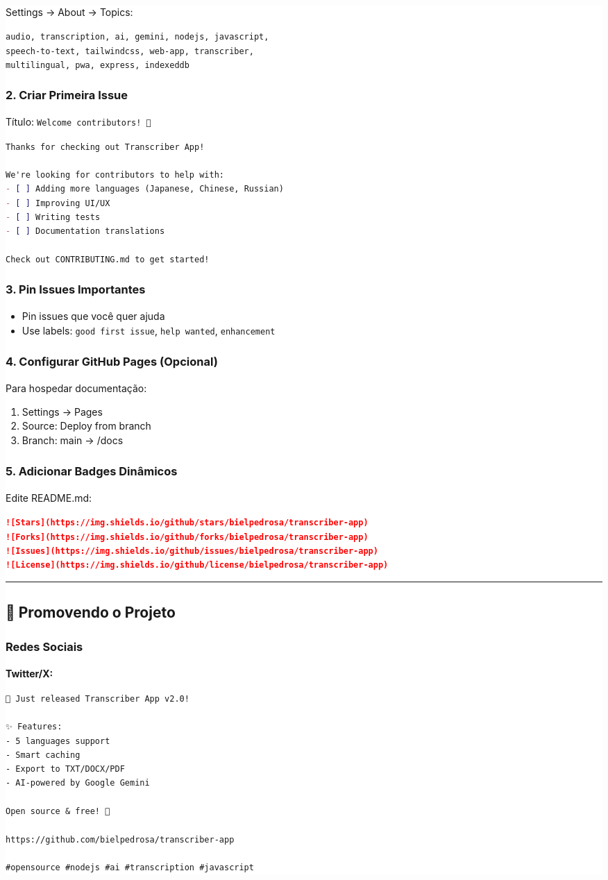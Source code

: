Settings → About → Topics:
```
audio, transcription, ai, gemini, nodejs, javascript, 
speech-to-text, tailwindcss, web-app, transcriber, 
multilingual, pwa, express, indexeddb
```

### 2. Criar Primeira Issue

Título: `Welcome contributors! 🎉`
```markdown
Thanks for checking out Transcriber App!

We're looking for contributors to help with:
- [ ] Adding more languages (Japanese, Chinese, Russian)
- [ ] Improving UI/UX
- [ ] Writing tests
- [ ] Documentation translations

Check out CONTRIBUTING.md to get started!
```

### 3. Pin Issues Importantes

- Pin issues que você quer ajuda
- Use labels: `good first issue`, `help wanted`, `enhancement`

### 4. Configurar GitHub Pages (Opcional)

Para hospedar documentação:
1. Settings → Pages
2. Source: Deploy from branch
3. Branch: main → /docs

### 5. Adicionar Badges Dinâmicos

Edite README.md:
```markdown
![Stars](https://img.shields.io/github/stars/bielpedrosa/transcriber-app)
![Forks](https://img.shields.io/github/forks/bielpedrosa/transcriber-app)
![Issues](https://img.shields.io/github/issues/bielpedrosa/transcriber-app)
![License](https://img.shields.io/github/license/bielpedrosa/transcriber-app)
```

---

## 📢 Promovendo o Projeto

### Redes Sociais

**Twitter/X:**
```
🎤 Just released Transcriber App v2.0!

✨ Features:
- 5 languages support
- Smart caching
- Export to TXT/DOCX/PDF
- AI-powered by Google Gemini

Open source & free! 🚀

https://github.com/bielpedrosa/transcriber-app

#opensource #nodejs #ai #transcription #javascript
```